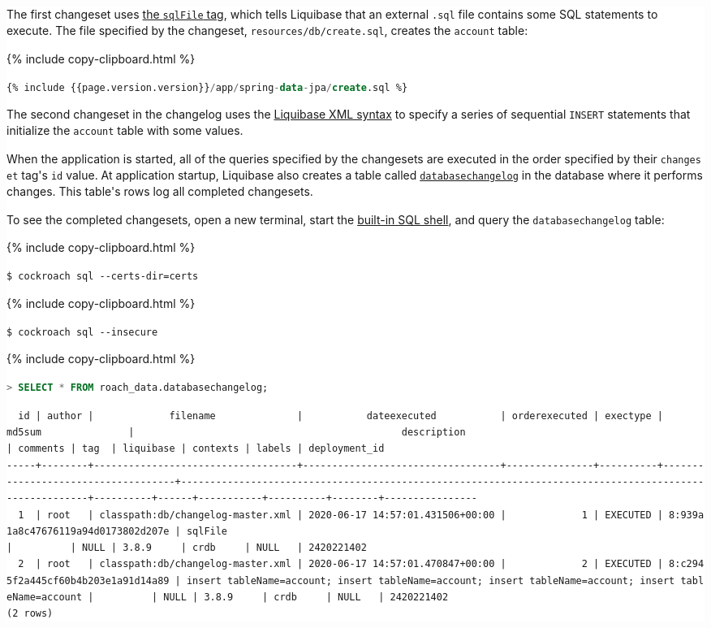The first changeset uses [the `sqlFile` tag](https://docs.liquibase.com/change-types/community/sql-file.html), which tells Liquibase that an external `.sql` file contains some SQL statements to execute. The file specified by the changeset, `resources/db/create.sql`, creates the `account` table:

{% include copy-clipboard.html %}
~~~ sql
{% include {{page.version.version}}/app/spring-data-jpa/create.sql %}
~~~

The second changeset in the changelog uses the [Liquibase XML syntax](https://docs.liquibase.com/concepts/basic/xml-format.html) to specify a series of sequential `INSERT` statements that initialize the `account` table with some values.

When the application is started, all of the queries specified by the changesets are executed in the order specified by their `changeset` tag's `id` value. At application startup, Liquibase also creates a table called [`databasechangelog`](https://docs.liquibase.com/concepts/databasechangelog-table.html) in the database where it performs changes. This table's rows log all completed changesets.

To see the completed changesets, open a new terminal, start the [built-in SQL shell](cockroach-sql.html), and query the `databasechangelog` table:

<section class="filter-content" markdown="1" data-scope="secure">

{% include copy-clipboard.html %}
~~~ shell
$ cockroach sql --certs-dir=certs
~~~

</section>

<section class="filter-content" markdown="1" data-scope="insecure">

{% include copy-clipboard.html %}
~~~ shell
$ cockroach sql --insecure
~~~

</section>

{% include copy-clipboard.html %}
~~~ sql
> SELECT * FROM roach_data.databasechangelog;
~~~

~~~
  id | author |             filename              |           dateexecuted           | orderexecuted | exectype |               md5sum               |                                              description                                               | comments | tag  | liquibase | contexts | labels | deployment_id
-----+--------+-----------------------------------+----------------------------------+---------------+----------+------------------------------------+--------------------------------------------------------------------------------------------------------+----------+------+-----------+----------+--------+----------------
  1  | root   | classpath:db/changelog-master.xml | 2020-06-17 14:57:01.431506+00:00 |             1 | EXECUTED | 8:939a1a8c47676119a94d0173802d207e | sqlFile                                                                                                |          | NULL | 3.8.9     | crdb     | NULL   | 2420221402
  2  | root   | classpath:db/changelog-master.xml | 2020-06-17 14:57:01.470847+00:00 |             2 | EXECUTED | 8:c2945f2a445cf60b4b203e1a91d14a89 | insert tableName=account; insert tableName=account; insert tableName=account; insert tableName=account |          | NULL | 3.8.9     | crdb     | NULL   | 2420221402
(2 rows)
~~~
